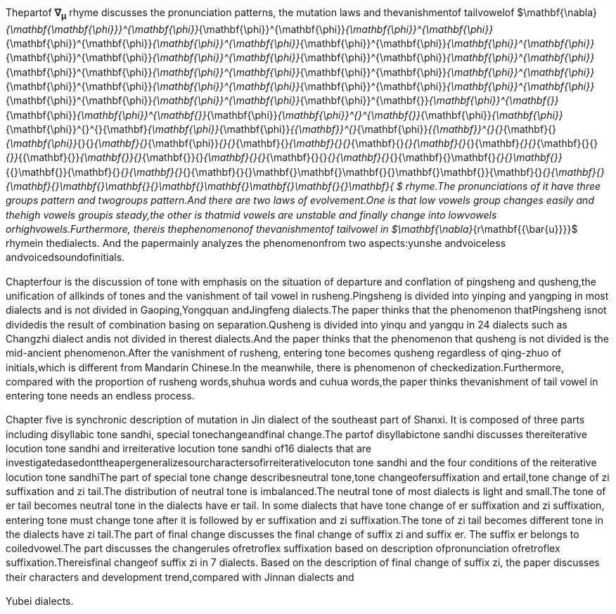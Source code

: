 Thepartof $\mathbf{\nabla}_{\mathbf{\mu}}$ rhyme discusses the pronunciation patterns, the mutation laws and thevanishmentof tailvowelof $\mathbf{\nabla}_{\mathbf{\mathbf{\phi}}}^{\mathbf{\phi}}_{\mathbf{\phi}}^{\mathbf{\phi}}_{\mathbf{\phi}}^{\mathbf{\phi}}_{\mathbf{\phi}}^{\mathbf{\phi}}_{\mathbf{\phi}}^{\mathbf{\phi}}_{\mathbf{\phi}}^{\mathbf{\phi}}_{\mathbf{\phi}}^{\mathbf{\phi}}_{\mathbf{\phi}}^{\mathbf{\phi}}_{\mathbf{\phi}}^{\mathbf{\phi}}_{\mathbf{\phi}}^{\mathbf{\phi}}_{\mathbf{\phi}}^{\mathbf{\phi}}_{\mathbf{\phi}}^{\mathbf{\phi}}_{\mathbf{\phi}}^{\mathbf{\phi}}_{\mathbf{\phi}}^{\mathbf{\phi}}_{\mathbf{\phi}}^{\mathbf{\phi}}_{\mathbf{\phi}}^{\mathbf{\phi}}_{\mathbf{\phi}}^{\mathbf{\phi}}_{\mathbf{\phi}}^{\mathbf{\phi}}_{\mathbf{\phi}}^{\mathbf{\phi}}_{\mathbf{\phi}}^{\mathbf{\phi}}_{\mathbf{\phi}}^{\mathbf{\phi}}_{\mathbf{\phi}}^{\mathbf{}}_{\mathbf{\phi}}^{\mathbf{}}_{\mathbf{\phi}}_{\mathbf{\phi}}^{\mathbf{}}_{\mathbf{\phi}}_{\mathbf{\phi}}^{}^{\mathbf{}}_{\mathbf{\phi}}_{\mathbf{\phi}}_{\mathbf{\phi}}^{}^{}{\mathbf}_{\mathbf{\phi}}_{\mathbf{\phi}}_{{\mathbf}}^{}_{\mathbf{\phi}}_{{\mathbf}}^{}{}_{\mathbf}{}_{\mathbf{\phi}}_{}{}_{\mathbf}{}_{\mathbf{\phi}}_{}{}_{\mathbf}{}_{\mathbf}{}{}_{\mathbf}{}_{}{\mathbf}{}_{}{\mathbf}_{}{}_{\mathbf}{}{}_{}}_{{\mathbf}{}}_{\mathbf{}}{}_{\mathbf{}}{}_{\mathbf}{}{}_{\mathbf}{}{}_{}{\mathbf}{}_{}{\mathbf}{}\mathbf{}_{}{}\mathbf{}}_{{}\mathbf{}}{\mathbf}{}_{}{\mathbf}{}_{}{\mathbf}{}{}\mathbf{}\mathbf{}\mathbf{}{}\mathbf{}\mathbf{}}{\mathbf}{}_{}{\mathbf}{}{\mathbf}{}\mathbf{}\mathbf{}{}\mathbf{}\mathbf{}\mathbf{}\mathbf{}{}\mathbf}{ $ rhyme.The pronunciations of it have three groups pattern and twogroups pattern.And there are two laws of evolvement.One is that low vowels group changes easily and thehigh vowels groupis steady,the other is thatmid vowels are unstable and finally change into lowvowels orhighvowels.Furthermore, thereis thephenomenonof thevanishmentof tailvowel in $\mathbf{\nabla}_{r\mathbf{\{\bar{u}}}}$ rhymein thedialects. And the papermainly analyzes the phenomenonfrom two aspects:yunshe andvoiceless andvoicedsoundofinitials.  

Chapterfour is the discussion of tone with emphasis on the situation of departure and conflation of pingsheng and qusheng,the unification of allkinds of tones and the vanishment of tail vowel in rusheng.Pingsheng is divided into yinping and yangping in most dialects and is not divided in Gaoping,Yongquan andJingfeng dialects.The paper thinks that the phenomenon thatPingsheng isnot dividedis the result of combination basing on separation.Qusheng is divided into yinqu and yangqu in 24 dialects such as Changzhi dialect andis not divided in therest dialects.And the paper thinks that the phenomenon that qusheng is not divided is the mid-ancient phenomenon.After the vanishment of rusheng, entering tone becomes qusheng regardless of qing-zhuo of initials,which is different from Mandarin Chinese.In the meanwhile, there is phenomenon of checkedization.Furthermore, compared with the proportion of rusheng words,shuhua words and cuhua words,the paper thinks thevanishment of tail vowel in entering tone needs an endless process.  

Chapter five is synchronic description of mutation in Jin dialect of the southeast part of Shanxi. It is composed of three parts including disyllabic tone sandhi, special tonechangeandfinal change.The partof disyllabictone sandhi discusses thereiterative locution tone sandhi and irreiterative locution tone sandhi of16 dialects that are investigatedasedonttheapergeneralizesourcharactersofirreiterativelocuton tone sandhi and the four conditions of the reiterative locution tone sandhiThe part of special tone change describesneutral tone,tone changeofersuffixation and ertail,tone change of zi suffixation and zi tail.The distribution of neutral tone is imbalanced.The neutral tone of most dialects is light and small.The tone of er tail becomes neutral tone in the dialects have er tail. In some dialects that have tone change of er suffixation and zi suffixation, entering tone must change tone after it is followed by er suffixation and zi suffixation.The tone of zi tail becomes different tone in the dialects have zi tail.The part of final change discusses the final change of suffix zi and suffix er. The suffix er belongs to coiledvowel.The part discusses the changerules ofretroflex suffixation based on description ofpronunciation ofretroflex suffixation.Thereisfinal changeof suffix zi in 7 dialects. Based on the description of final change of suffix zi, the paper discusses their characters and development trend,compared with Jinnan dialects and  

Yubei dialects.  

